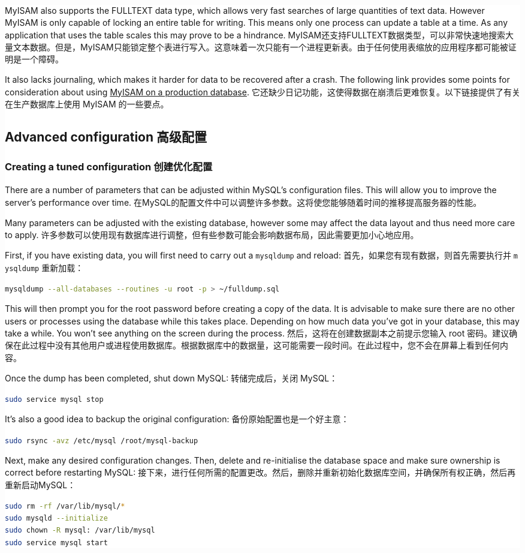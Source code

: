MyISAM also supports the FULLTEXT data type, which allows very fast searches  of large quantities of text data. However MyISAM is only capable of  locking an entire table for writing. This means only one process can  update a table at a time. As any application that uses the table scales  this may prove to be a hindrance.
MyISAM还支持FULLTEXT数据类型，可以非常快速地搜索大量文本数据。但是，MyISAM只能锁定整个表进行写入。这意味着一次只能有一个进程更新表。由于任何使用表缩放的应用程序都可能被证明是一个障碍。

It also lacks journaling, which makes it harder for data to be recovered  after a crash. The following link provides some points for consideration about using [MyISAM on a production database](http://www.mysqlperformanceblog.com/2006/06/17/using-myisam-in-production/).
它还缺少日记功能，这使得数据在崩溃后更难恢复。以下链接提供了有关在生产数据库上使用 MyISAM 的一些要点。

## Advanced configuration 高级配置

### Creating a tuned configuration 创建优化配置

There are a number of parameters that can be adjusted within MySQL’s  configuration files. This will allow you to improve the server’s  performance over time.
在MySQL的配置文件中可以调整许多参数。这将使您能够随着时间的推移提高服务器的性能。

Many parameters can be adjusted with the existing database, however some may affect the data layout and thus need more care to apply.
许多参数可以使用现有数据库进行调整，但有些参数可能会影响数据布局，因此需要更加小心地应用。

First, if you have existing data, you will first need to carry out a `mysqldump` and reload:
首先，如果您有现有数据，则首先需要执行并 `mysqldump` 重新加载：

```bash
mysqldump --all-databases --routines -u root -p > ~/fulldump.sql
```

This will then prompt you for the root password before creating a copy of  the data. It is advisable to make sure there are no other users or  processes using the database while this takes place. Depending on how  much data you’ve got in your database, this may take a while. You won’t  see anything on the screen during the process.
然后，这将在创建数据副本之前提示您输入 root 密码。建议确保在此过程中没有其他用户或进程使用数据库。根据数据库中的数据量，这可能需要一段时间。在此过程中，您不会在屏幕上看到任何内容。

Once the dump has been completed, shut down MySQL:
转储完成后，关闭 MySQL：

```bash
sudo service mysql stop
```

It’s also a good idea to backup the original configuration:
备份原始配置也是一个好主意：

```bash
sudo rsync -avz /etc/mysql /root/mysql-backup
```

Next, make any desired configuration changes. Then, delete and re-initialise  the database space and make sure ownership is correct before restarting  MySQL:
接下来，进行任何所需的配置更改。然后，删除并重新初始化数据库空间，并确保所有权正确，然后再重新启动MySQL：

```bash
sudo rm -rf /var/lib/mysql/*
sudo mysqld --initialize
sudo chown -R mysql: /var/lib/mysql
sudo service mysql start
```
